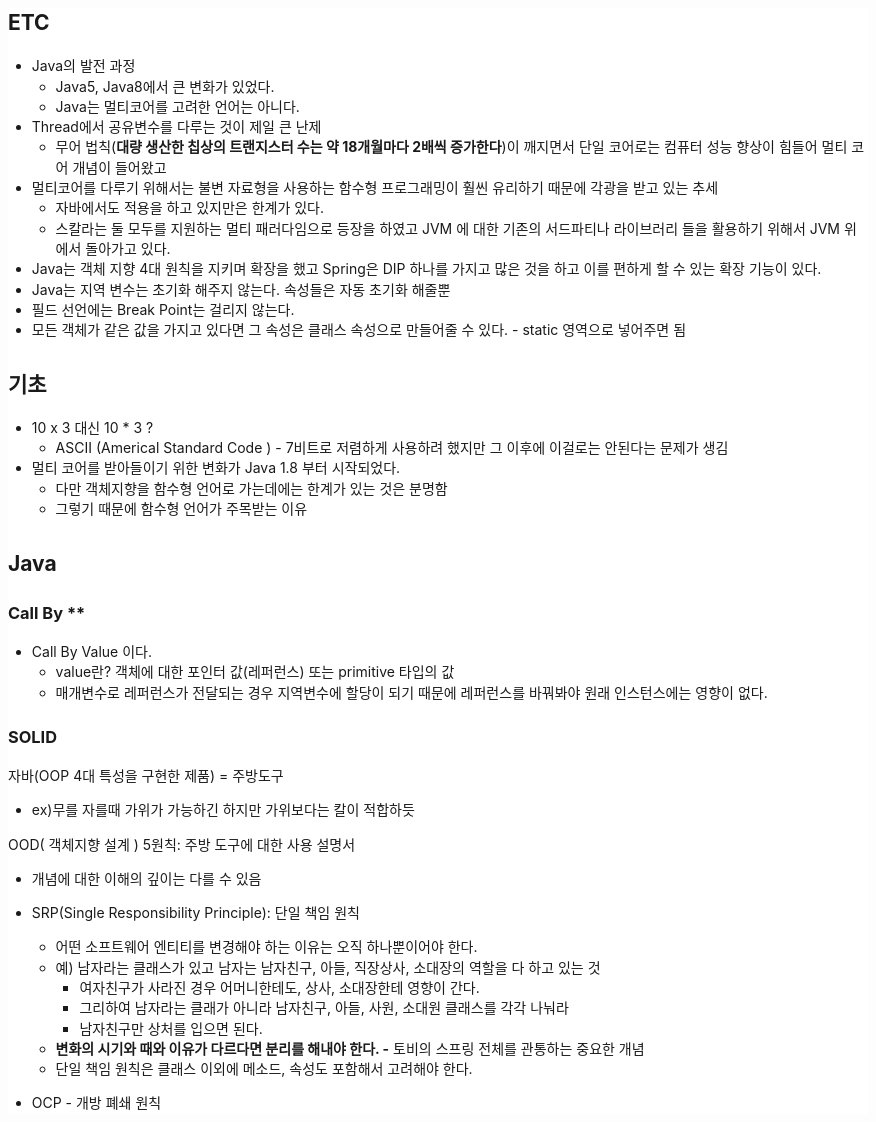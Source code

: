 ## ETC

- Java의 발전 과정
  - Java5, Java8에서 큰 변화가 있었다.
  - Java는 멀티코어를 고려한 언어는 아니다.
- Thread에서 공유변수를 다루는 것이 제일 큰 난제
  - 무어 법칙(**대량 생산한 칩상의 트랜지스터 수는 약 18개월마다 2배씩 증가한다**)이 깨지면서 단일 코어로는 컴퓨터 성능 향상이 힘들어 멀티 코어 개념이 들어왔고
- 멀티코어를 다루기 위해서는 불변 자료형을 사용하는 함수형 프로그래밍이 훨씬 유리하기 때문에 각광을 받고 있는 추세
  - 자바에서도 적용을 하고 있지만은 한계가 있다.
  - 스칼라는 둘 모두를 지원하는 멀티 패러다임으로 등장을 하였고 JVM 에 대한 기존의 서드파티나 라이브러리 들을 활용하기 위해서 JVM 위에서 돌아가고 있다.
- Java는 객체 지향 4대 원칙을 지키며 확장을 했고 Spring은 DIP 하나를 가지고 많은 것을 하고 이를 편하게 할 수 있는 확장 기능이 있다.
- Java는 지역 변수는 초기화 해주지 않는다. 속성들은 자동 초기화 해줄뿐
- 필드 선언에는 Break Point는 걸리지 않는다.
- 모든 객체가 같은 값을 가지고 있다면 그 속성은 클래스 속성으로 만들어줄 수 있다. - static 영역으로 넣어주면 됨

## 기초

- 10 x 3 대신 10 * 3 ?
  - ASCII (Americal Standard Code ) - 7비트로 저렴하게 사용하려 했지만 그 이후에 이걸로는 안된다는 문제가 생김
- 멀티 코어를 받아들이기 위한 변화가 Java 1.8 부터 시작되었다.
  - 다만 객체지향을 함수형 언어로 가는데에는 한계가 있는 것은 분명함
  - 그렇기 때문에 함수형 언어가 주목받는 이유

## Java

### Call By **

- Call By Value 이다.
  - value란? 객체에 대한 포인터 값(레퍼런스) 또는 primitive 타입의 값
  - 매개변수로 레퍼런스가 전달되는 경우 지역변수에 할당이 되기 때문에 레퍼런스를 바꿔봐야 원래 인스턴스에는 영향이 없다.

### SOLID

자바(OOP 4대 특성을 구현한 제품) = 주방도구

- ex)무를 자를때 가위가 가능하긴 하지만 가위보다는 칼이 적합하듯

OOD( 객체지향 설계 ) 5원칙: 주방 도구에 대한 사용 설명서

- 개념에 대한 이해의 깊이는 다를 수 있음

- SRP(Single Responsibility Principle): 단일 책임 원칙

  - 어떤 소프트웨어 엔티티를 변경해야 하는 이유는 오직 하나뿐이어야 한다.
  - 예) 남자라는 클래스가 있고 남자는 남자친구, 아들, 직장상사, 소대장의 역할을 다 하고 있는 것
    - 여자친구가 사라진 경우 어머니한테도, 상사, 소대장한테 영향이 간다.
    - 그리하여 남자라는 클래가 아니라 남자친구, 아들, 사원, 소대원 클래스를 각각 나눠라
    - 남자친구만 상처를 입으면 된다.
  - **변화의 시기와 때와 이유가 다르다면 분리를 해내야 한다. -** 토비의 스프링 전체를 관통하는 중요한 개념
  - 단일 책임 원칙은 클래스 이외에 메소드, 속성도 포함해서 고려해야 한다.

- OCP - 개방 폐쇄 원칙
